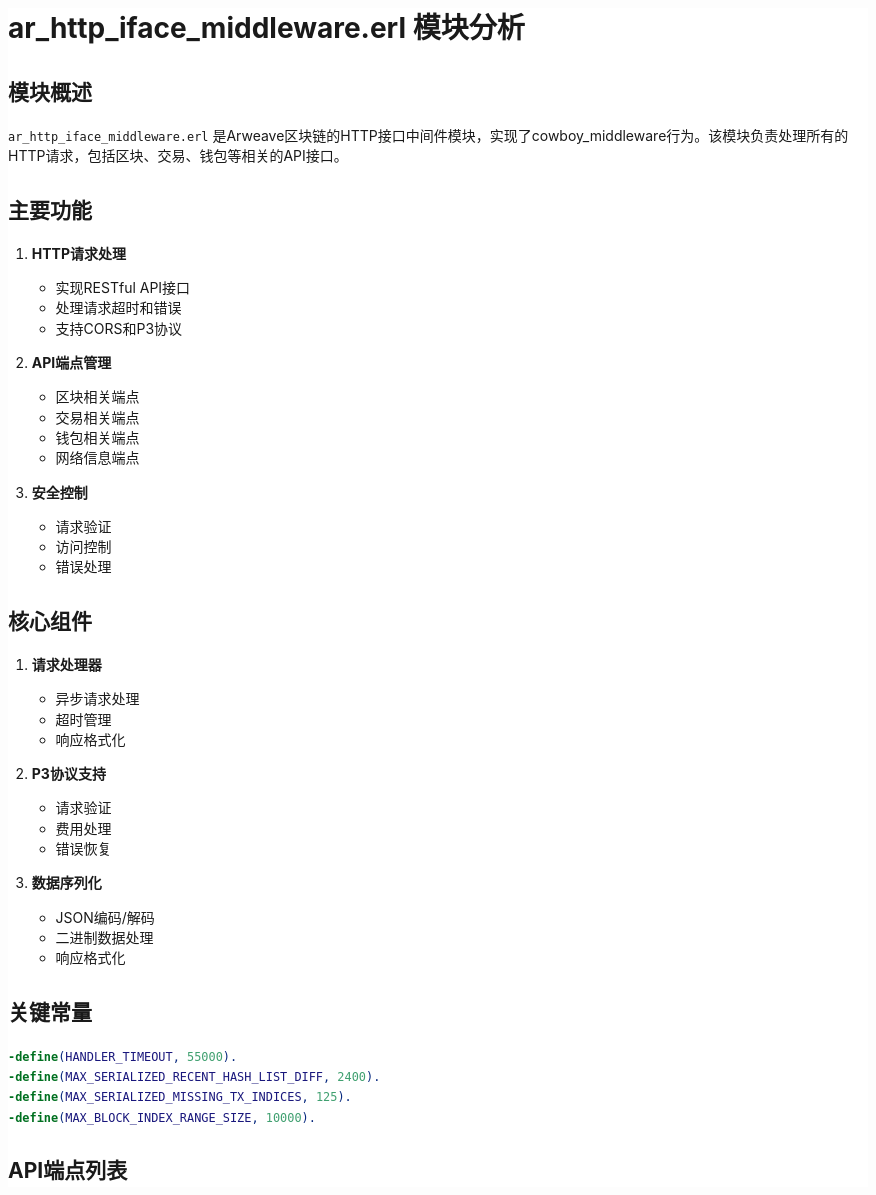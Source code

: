 # ar_http_iface_middleware.erl 模块分析

## 模块概述
`ar_http_iface_middleware.erl` 是Arweave区块链的HTTP接口中间件模块，实现了cowboy_middleware行为。该模块负责处理所有的HTTP请求，包括区块、交易、钱包等相关的API接口。

## 主要功能

1. **HTTP请求处理**
   - 实现RESTful API接口
   - 处理请求超时和错误
   - 支持CORS和P3协议

2. **API端点管理**
   - 区块相关端点
   - 交易相关端点
   - 钱包相关端点
   - 网络信息端点

3. **安全控制**
   - 请求验证
   - 访问控制
   - 错误处理

## 核心组件

1. **请求处理器**
   - 异步请求处理
   - 超时管理
   - 响应格式化

2. **P3协议支持**
   - 请求验证
   - 费用处理
   - 错误恢复

3. **数据序列化**
   - JSON编码/解码
   - 二进制数据处理
   - 响应格式化

## 关键常量

```erlang
-define(HANDLER_TIMEOUT, 55000).
-define(MAX_SERIALIZED_RECENT_HASH_LIST_DIFF, 2400).
-define(MAX_SERIALIZED_MISSING_TX_INDICES, 125).
-define(MAX_BLOCK_INDEX_RANGE_SIZE, 10000).
```

## API端点列表
